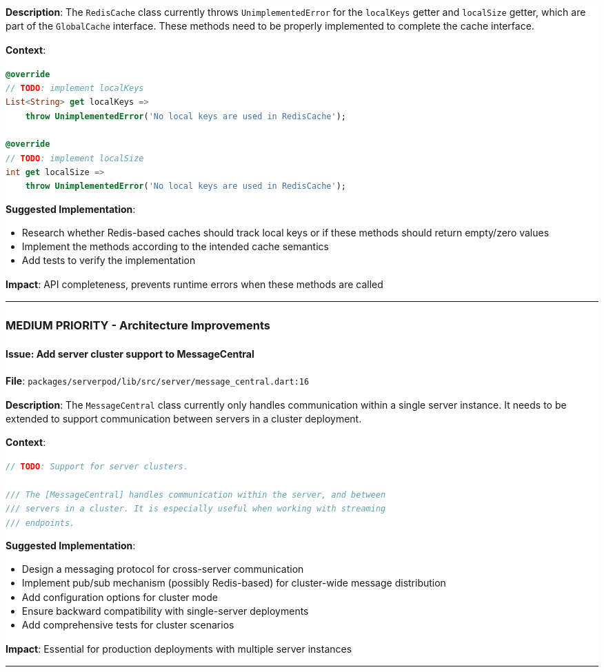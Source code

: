 **Description**:
The `RedisCache` class currently throws `UnimplementedError` for the `localKeys` getter and `localSize` getter, which are part of the `GlobalCache` interface. These methods need to be properly implemented to complete the cache interface.

**Context**:
```dart
@override
// TODO: implement localKeys
List<String> get localKeys =>
    throw UnimplementedError('No local keys are used in RedisCache');

@override
// TODO: implement localSize
int get localSize =>
    throw UnimplementedError('No local keys are used in RedisCache');
```

**Suggested Implementation**:
- Research whether Redis-based caches should track local keys or if these methods should return empty/zero values
- Implement the methods according to the intended cache semantics
- Add tests to verify the implementation

**Impact**: API completeness, prevents runtime errors when these methods are called

---

### MEDIUM PRIORITY - Architecture Improvements

#### Issue: Add server cluster support to MessageCentral

**File**: `packages/serverpod/lib/src/server/message_central.dart:16`

**Description**:
The `MessageCentral` class currently only handles communication within a single server instance. It needs to be extended to support communication between servers in a cluster deployment.

**Context**:
```dart
// TODO: Support for server clusters.

/// The [MessageCentral] handles communication within the server, and between
/// servers in a cluster. It is especially useful when working with streaming
/// endpoints.
```

**Suggested Implementation**:
- Design a messaging protocol for cross-server communication
- Implement pub/sub mechanism (possibly Redis-based) for cluster-wide message distribution
- Add configuration options for cluster mode
- Ensure backward compatibility with single-server deployments
- Add comprehensive tests for cluster scenarios

**Impact**: Essential for production deployments with multiple server instances

---